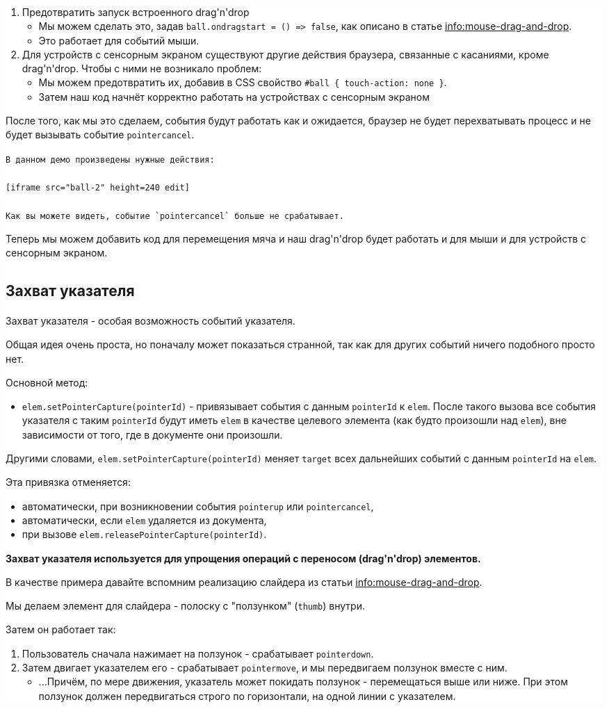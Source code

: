 1. Предотвратить запуск встроенного drag'n'drop
    - Мы можем сделать это, задав `ball.ondragstart = () => false`, как описано в статье <info:mouse-drag-and-drop>.
    - Это работает для событий мыши.
2. Для устройств с сенсорным экраном существуют другие действия браузера, связанные с касаниями, кроме drag'n'drop. Чтобы с ними не возникало проблем:
    - Мы можем предотвратить их, добавив в CSS свойство `#ball { touch-action: none }`.
    - Затем наш код начнёт корректно работать на устройствах с сенсорным экраном

После того, как мы это сделаем, события будут работать как и ожидается, браузер не будет перехватывать процесс и не будет вызывать событие `pointercancel`.

```online
В данном демо произведены нужные действия:

[iframe src="ball-2" height=240 edit]

Как вы можете видеть, событие `pointercancel` больше не срабатывает.
```

Теперь мы можем добавить код для перемещения мяча и наш drag'n'drop будет работать и для мыши и для устройств с сенсорным экраном.

## Захват указателя

Захват указателя - особая возможность событий указателя.

Общая идея очень проста, но поначалу может показаться странной, так как для других событий ничего подобного просто нет.

Основной метод:
- `elem.setPointerCapture(pointerId)` - привязывает события с данным `pointerId` к `elem`. После такого вызова все события указателя с таким `pointerId` будут иметь `elem` в качестве целевого элемента (как будто произошли над `elem`), вне зависимости от того, где в документе они произошли.

Другими словами, `elem.setPointerCapture(pointerId)` меняет `target` всех дальнейших событий с данным `pointerId` на `elem`.

Эта привязка отменяется:
- автоматически, при возникновении события `pointerup` или `pointercancel`,
- автоматически, если `elem` удаляется из документа,
- при вызове `elem.releasePointerCapture(pointerId)`. 

**Захват указателя используется для упрощения операций с переносом (drag'n'drop) элементов.**

В качестве примера давайте вспомним реализацию слайдера из статьи <info:mouse-drag-and-drop>.

Мы делаем элемент для слайдера - полоску с "ползунком" (`thumb`) внутри.

Затем он работает так:

1. Пользователь сначала нажимает на ползунок - срабатывает `pointerdown`.
2. Затем двигает указателем его - срабатывает `pointermove`, и мы передвигаем ползунок вместе с ним.
    - ...Причём, по мере движения, указатель может покидать ползунок - перемещаться выше или ниже. При этом ползунок должен передвигаться строго по горизонтали, на одной линии с указателем.
